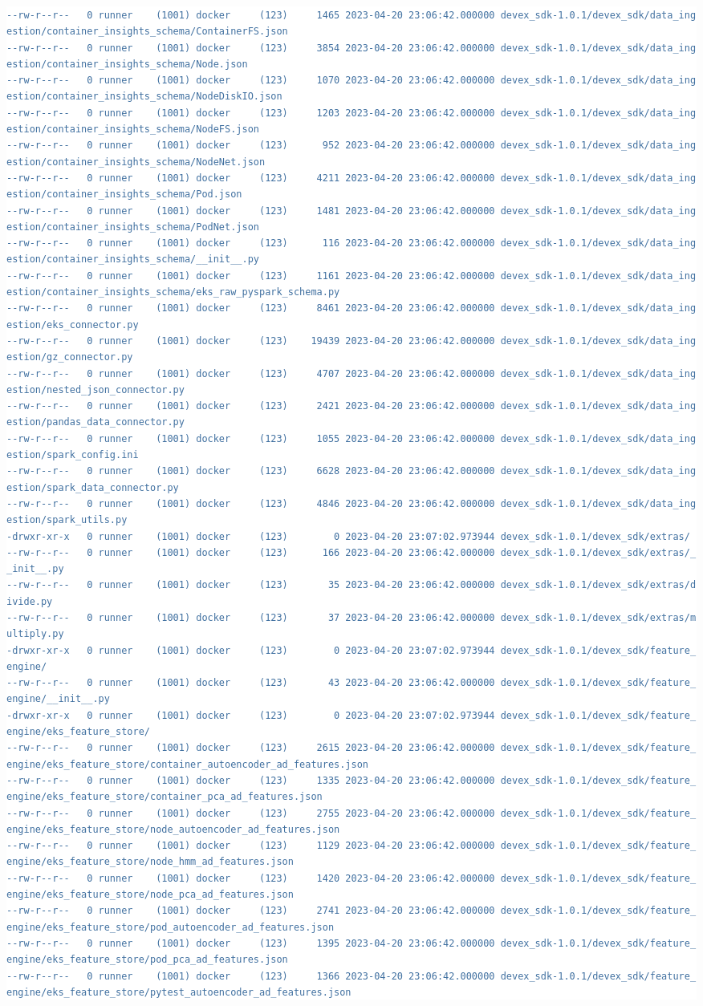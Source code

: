 ```diff
--rw-r--r--   0 runner    (1001) docker     (123)     1465 2023-04-20 23:06:42.000000 devex_sdk-1.0.1/devex_sdk/data_ingestion/container_insights_schema/ContainerFS.json
--rw-r--r--   0 runner    (1001) docker     (123)     3854 2023-04-20 23:06:42.000000 devex_sdk-1.0.1/devex_sdk/data_ingestion/container_insights_schema/Node.json
--rw-r--r--   0 runner    (1001) docker     (123)     1070 2023-04-20 23:06:42.000000 devex_sdk-1.0.1/devex_sdk/data_ingestion/container_insights_schema/NodeDiskIO.json
--rw-r--r--   0 runner    (1001) docker     (123)     1203 2023-04-20 23:06:42.000000 devex_sdk-1.0.1/devex_sdk/data_ingestion/container_insights_schema/NodeFS.json
--rw-r--r--   0 runner    (1001) docker     (123)      952 2023-04-20 23:06:42.000000 devex_sdk-1.0.1/devex_sdk/data_ingestion/container_insights_schema/NodeNet.json
--rw-r--r--   0 runner    (1001) docker     (123)     4211 2023-04-20 23:06:42.000000 devex_sdk-1.0.1/devex_sdk/data_ingestion/container_insights_schema/Pod.json
--rw-r--r--   0 runner    (1001) docker     (123)     1481 2023-04-20 23:06:42.000000 devex_sdk-1.0.1/devex_sdk/data_ingestion/container_insights_schema/PodNet.json
--rw-r--r--   0 runner    (1001) docker     (123)      116 2023-04-20 23:06:42.000000 devex_sdk-1.0.1/devex_sdk/data_ingestion/container_insights_schema/__init__.py
--rw-r--r--   0 runner    (1001) docker     (123)     1161 2023-04-20 23:06:42.000000 devex_sdk-1.0.1/devex_sdk/data_ingestion/container_insights_schema/eks_raw_pyspark_schema.py
--rw-r--r--   0 runner    (1001) docker     (123)     8461 2023-04-20 23:06:42.000000 devex_sdk-1.0.1/devex_sdk/data_ingestion/eks_connector.py
--rw-r--r--   0 runner    (1001) docker     (123)    19439 2023-04-20 23:06:42.000000 devex_sdk-1.0.1/devex_sdk/data_ingestion/gz_connector.py
--rw-r--r--   0 runner    (1001) docker     (123)     4707 2023-04-20 23:06:42.000000 devex_sdk-1.0.1/devex_sdk/data_ingestion/nested_json_connector.py
--rw-r--r--   0 runner    (1001) docker     (123)     2421 2023-04-20 23:06:42.000000 devex_sdk-1.0.1/devex_sdk/data_ingestion/pandas_data_connector.py
--rw-r--r--   0 runner    (1001) docker     (123)     1055 2023-04-20 23:06:42.000000 devex_sdk-1.0.1/devex_sdk/data_ingestion/spark_config.ini
--rw-r--r--   0 runner    (1001) docker     (123)     6628 2023-04-20 23:06:42.000000 devex_sdk-1.0.1/devex_sdk/data_ingestion/spark_data_connector.py
--rw-r--r--   0 runner    (1001) docker     (123)     4846 2023-04-20 23:06:42.000000 devex_sdk-1.0.1/devex_sdk/data_ingestion/spark_utils.py
-drwxr-xr-x   0 runner    (1001) docker     (123)        0 2023-04-20 23:07:02.973944 devex_sdk-1.0.1/devex_sdk/extras/
--rw-r--r--   0 runner    (1001) docker     (123)      166 2023-04-20 23:06:42.000000 devex_sdk-1.0.1/devex_sdk/extras/__init__.py
--rw-r--r--   0 runner    (1001) docker     (123)       35 2023-04-20 23:06:42.000000 devex_sdk-1.0.1/devex_sdk/extras/divide.py
--rw-r--r--   0 runner    (1001) docker     (123)       37 2023-04-20 23:06:42.000000 devex_sdk-1.0.1/devex_sdk/extras/multiply.py
-drwxr-xr-x   0 runner    (1001) docker     (123)        0 2023-04-20 23:07:02.973944 devex_sdk-1.0.1/devex_sdk/feature_engine/
--rw-r--r--   0 runner    (1001) docker     (123)       43 2023-04-20 23:06:42.000000 devex_sdk-1.0.1/devex_sdk/feature_engine/__init__.py
-drwxr-xr-x   0 runner    (1001) docker     (123)        0 2023-04-20 23:07:02.973944 devex_sdk-1.0.1/devex_sdk/feature_engine/eks_feature_store/
--rw-r--r--   0 runner    (1001) docker     (123)     2615 2023-04-20 23:06:42.000000 devex_sdk-1.0.1/devex_sdk/feature_engine/eks_feature_store/container_autoencoder_ad_features.json
--rw-r--r--   0 runner    (1001) docker     (123)     1335 2023-04-20 23:06:42.000000 devex_sdk-1.0.1/devex_sdk/feature_engine/eks_feature_store/container_pca_ad_features.json
--rw-r--r--   0 runner    (1001) docker     (123)     2755 2023-04-20 23:06:42.000000 devex_sdk-1.0.1/devex_sdk/feature_engine/eks_feature_store/node_autoencoder_ad_features.json
--rw-r--r--   0 runner    (1001) docker     (123)     1129 2023-04-20 23:06:42.000000 devex_sdk-1.0.1/devex_sdk/feature_engine/eks_feature_store/node_hmm_ad_features.json
--rw-r--r--   0 runner    (1001) docker     (123)     1420 2023-04-20 23:06:42.000000 devex_sdk-1.0.1/devex_sdk/feature_engine/eks_feature_store/node_pca_ad_features.json
--rw-r--r--   0 runner    (1001) docker     (123)     2741 2023-04-20 23:06:42.000000 devex_sdk-1.0.1/devex_sdk/feature_engine/eks_feature_store/pod_autoencoder_ad_features.json
--rw-r--r--   0 runner    (1001) docker     (123)     1395 2023-04-20 23:06:42.000000 devex_sdk-1.0.1/devex_sdk/feature_engine/eks_feature_store/pod_pca_ad_features.json
--rw-r--r--   0 runner    (1001) docker     (123)     1366 2023-04-20 23:06:42.000000 devex_sdk-1.0.1/devex_sdk/feature_engine/eks_feature_store/pytest_autoencoder_ad_features.json
```